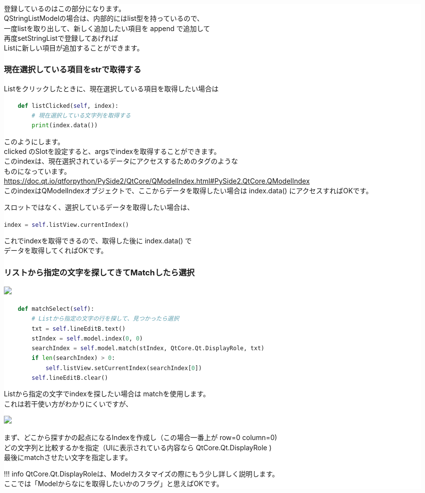 登録しているのはこの部分になります。  
QStringListModelの場合は、内部的にはlist型を持っているので、  
一度listを取り出して、新しく追加したい項目を append で追加して  
再度setStringListで登録してあげれば  
Listに新しい項目が追加することができます。  
  
### 現在選択している項目をstrで取得する

Listをクリックしたときに、現在選択している項目を取得したい場合は
```python
    def listClicked(self, index):
        # 現在選択している文字列を取得する
        print(index.data())
```
このようにします。  
clicked のSlotを設定すると、argsでindexを取得することができます。  
このindexは、現在選択されているデータにアクセスするためのタグのような  
ものになっています。  
https://doc.qt.io/qtforpython/PySide2/QtCore/QModelIndex.html#PySide2.QtCore.QModelIndex  
このindexはQModelIndexオブジェクトで、ここからデータを取得したい場合は
index.data() にアクセスすればOKです。  
  
スロットではなく、選択しているデータを取得したい場合は、
```python
index = self.listView.currentIndex()
```
これでindexを取得できるので、取得した後に index.data() で  
データを取得してくればOKです。  
  
### リストから指定の文字を探してきてMatchしたら選択  

![](https://gyazo.com/0d9c51a5e4ba54170664ac5737b4a90c.gif)
  
```python
    def matchSelect(self):
        # Listから指定の文字の行を探して、見つかったら選択
        txt = self.lineEditB.text()
        stIndex = self.model.index(0, 0)
        searchIndex = self.model.match(stIndex, QtCore.Qt.DisplayRole, txt)
        if len(searchIndex) > 0:
            self.listView.setCurrentIndex(searchIndex[0])
        self.lineEditB.clear()
```
Listから指定の文字でindexを探したい場合は matchを使用します。  
これは若干使い方がわかりにくいですが、  

![](https://gyazo.com/62e2dd0b433391a79f7ab13228cd418e.png)

まず、どこから探すかの起点になるIndexを作成し（この場合一番上が row=0 column=0)  
どの文字列と比較するかを指定（UIに表示されている内容なら QtCore.Qt.DisplayRole )  
最後にmatchさせたい文字を指定します。  
  
!!! info
    QtCore.Qt.DisplayRoleは、Modelカスタマイズの際にもう少し詳しく説明します。  
    ここでは「Modelからなにを取得したいかのフラグ」と思えばOKです。
